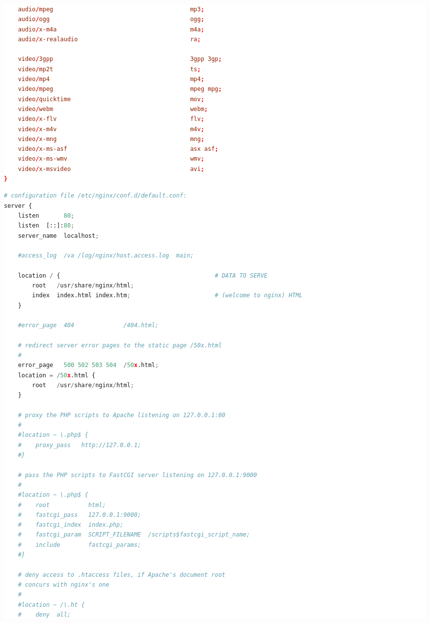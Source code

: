 ```conf
    audio/mpeg                                       mp3;
    audio/ogg                                        ogg;
    audio/x-m4a                                      m4a;
    audio/x-realaudio                                ra;

    video/3gpp                                       3gpp 3gp;
    video/mp2t                                       ts;
    video/mp4                                        mp4;
    video/mpeg                                       mpeg mpg;
    video/quicktime                                  mov;
    video/webm                                       webm;
    video/x-flv                                      flv;
    video/x-m4v                                      m4v;
    video/x-mng                                      mng;
    video/x-ms-asf                                   asx asf;
    video/x-ms-wmv                                   wmv;
    video/x-msvideo                                  avi;
}
```
```py
# configuration file /etc/nginx/conf.d/default.conf:
server {
    listen       80;
    listen  [::]:80;
    server_name  localhost;

    #access_log  /va /log/nginx/host.access.log  main;

    location / {                                            # DATA TO SERVE
        root   /usr/share/nginx/html;
        index  index.html index.htm;                        # (welcome to nginx) HTML
    }

    #error_page  404              /404.html;

    # redirect server error pages to the static page /50x.html
    #
    error_page   500 502 503 504  /50x.html;
    location = /50x.html {
        root   /usr/share/nginx/html;
    }

    # proxy the PHP scripts to Apache listening on 127.0.0.1:80
    #
    #location ~ \.php$ {                        
    #    proxy_pass   http://127.0.0.1;
    #}

    # pass the PHP scripts to FastCGI server listening on 127.0.0.1:9000
    #
    #location ~ \.php$ {
    #    root           html;
    #    fastcgi_pass   127.0.0.1:9000;
    #    fastcgi_index  index.php;
    #    fastcgi_param  SCRIPT_FILENAME  /scripts$fastcgi_script_name;
    #    include        fastcgi_params;
    #}

    # deny access to .htaccess files, if Apache's document root
    # concurs with nginx's one
    #
    #location ~ /\.ht {
    #    deny  all;
```
